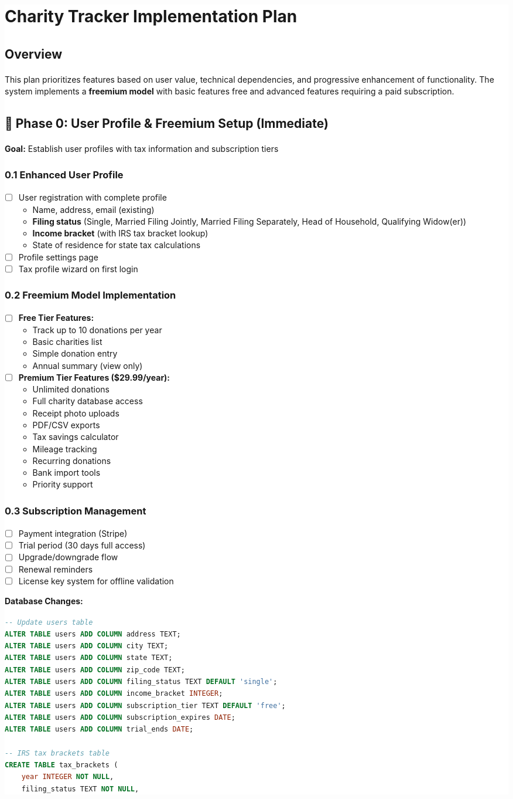 # Charity Tracker Implementation Plan

## Overview
This plan prioritizes features based on user value, technical dependencies, and progressive enhancement of functionality. The system implements a **freemium model** with basic features free and advanced features requiring a paid subscription.

## 🔐 Phase 0: User Profile & Freemium Setup (Immediate)
**Goal:** Establish user profiles with tax information and subscription tiers

### 0.1 Enhanced User Profile
- [ ] User registration with complete profile
  - Name, address, email (existing)
  - **Filing status** (Single, Married Filing Jointly, Married Filing Separately, Head of Household, Qualifying Widow(er))
  - **Income bracket** (with IRS tax bracket lookup)
  - State of residence for state tax calculations
- [ ] Profile settings page
- [ ] Tax profile wizard on first login

### 0.2 Freemium Model Implementation
- [ ] **Free Tier Features:**
  - Track up to 10 donations per year
  - Basic charities list
  - Simple donation entry
  - Annual summary (view only)
- [ ] **Premium Tier Features ($29.99/year):**
  - Unlimited donations
  - Full charity database access
  - Receipt photo uploads
  - PDF/CSV exports
  - Tax savings calculator
  - Mileage tracking
  - Recurring donations
  - Bank import tools
  - Priority support

### 0.3 Subscription Management
- [ ] Payment integration (Stripe)
- [ ] Trial period (30 days full access)
- [ ] Upgrade/downgrade flow
- [ ] Renewal reminders
- [ ] License key system for offline validation

**Database Changes:**
```sql
-- Update users table
ALTER TABLE users ADD COLUMN address TEXT;
ALTER TABLE users ADD COLUMN city TEXT;
ALTER TABLE users ADD COLUMN state TEXT;
ALTER TABLE users ADD COLUMN zip_code TEXT;
ALTER TABLE users ADD COLUMN filing_status TEXT DEFAULT 'single';
ALTER TABLE users ADD COLUMN income_bracket INTEGER;
ALTER TABLE users ADD COLUMN subscription_tier TEXT DEFAULT 'free';
ALTER TABLE users ADD COLUMN subscription_expires DATE;
ALTER TABLE users ADD COLUMN trial_ends DATE;

-- IRS tax brackets table
CREATE TABLE tax_brackets (
    year INTEGER NOT NULL,
    filing_status TEXT NOT NULL,
```